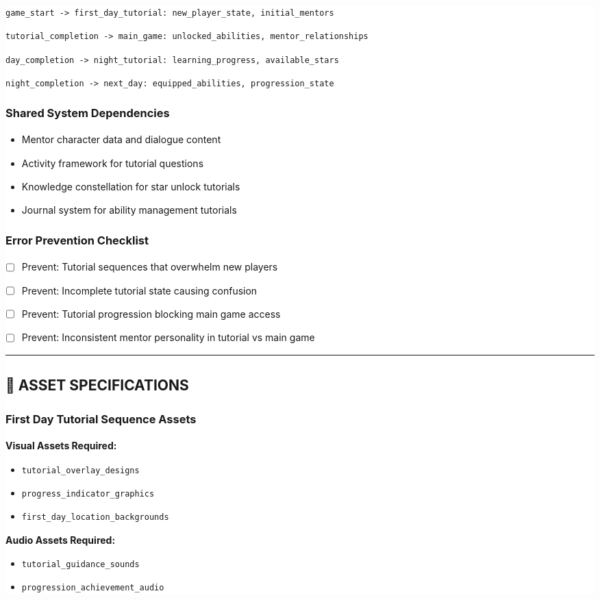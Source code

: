 ```
game_start -> first_day_tutorial: new_player_state, initial_mentors
```

```
tutorial_completion -> main_game: unlocked_abilities, mentor_relationships
```

```
day_completion -> night_tutorial: learning_progress, available_stars
```

```
night_completion -> next_day: equipped_abilities, progression_state
```


### Shared System Dependencies

- Mentor character data and dialogue content

- Activity framework for tutorial questions

- Knowledge constellation for star unlock tutorials

- Journal system for ability management tutorials


### Error Prevention Checklist

- [ ] Prevent: Tutorial sequences that overwhelm new players

- [ ] Prevent: Incomplete tutorial state causing confusion

- [ ] Prevent: Tutorial progression blocking main game access

- [ ] Prevent: Inconsistent mentor personality in tutorial vs main game


---

## 🎨 ASSET SPECIFICATIONS



### First Day Tutorial Sequence Assets


**Visual Assets Required:**

- `tutorial_overlay_designs`

- `progress_indicator_graphics`

- `first_day_location_backgrounds`




**Audio Assets Required:**

- `tutorial_guidance_sounds`

- `progression_achievement_audio`
